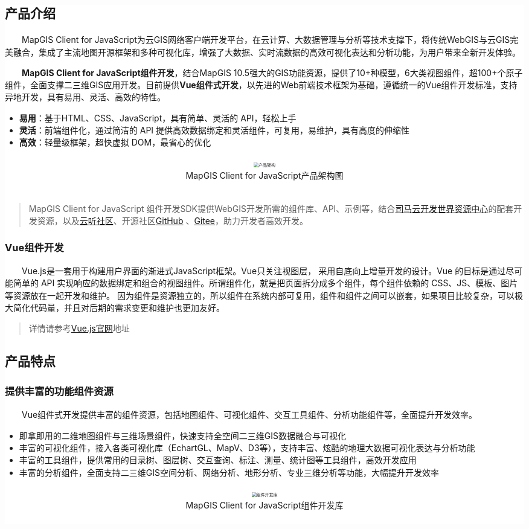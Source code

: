 ## 产品介绍

&ensp;&ensp;&ensp;&ensp;MapGIS Client for JavaScript为云GIS网络客户端开发平台，在云计算、大数据管理与分析等技术支撑下，将传统WebGIS与云GIS完美融合，集成了主流地图开源框架和多种可视化库，增强了大数据、实时流数据的高效可视化表达和分析功能，为用户带来全新开发体验。

&ensp;&ensp;&ensp;&ensp;**MapGIS Client for JavaScript组件开发**，结合MapGIS 10.5强大的GIS功能资源，提供了10+种模型，6大类视图组件，超100+个原子组件，全面支撑二三维GIS应用开发。目前提供**Vue组件式开发**，以先进的Web前端技术框架为基础，遵循统一的Vue组件开发标准，支持异地开发，具有易用、灵活、高效的特性。

- **易用**：基于HTML、CSS、JavaScript，具有简单、灵活的 API，轻松上手
- **灵活**：前端组件化，通过简洁的 API 提供高效数据绑定和灵活组件，可复用，易维护，具有高度的伸缩性
- **高效**：轻量级框架，超快虚拟 DOM，最省心的优化 

<center>
  <img src="./static/demo/component/source/img/产品架构.png" alt="产品架构" style="zoom:50%;" />
  <br>
  <div class="notes">MapGIS Client for JavaScript产品架构图</div>
</center>
<br/>



> MapGIS Client for JavaScript 组件开发SDK提供WebGIS开发所需的组件库、API、示例等，结合<a href="http://www.smaryun.com/dev/resource_center.html#/type27/tag10/page1" target="_blank">司马云开发世界资源中心</a>的配套开发资源，以及<a href="http://www.smaryun.com/cloudlisten/index.php" target="_blank">云听社区</a>、开源社区<a href="https://github.com/MapGIS/WebClient-JavaScript" target="_blank">GitHub</a> 、<a href="https://gitee.com/osmapgis/WebClient-JavaScript" target="_blank">Gitee</a>，助力开发者高效开发。

### Vue组件开发

&ensp;&ensp;&ensp;&ensp;Vue.js是一套用于构建用户界面的渐进式JavaScript框架。Vue只关注视图层， 采用自底向上增量开发的设计。Vue 的目标是通过尽可能简单的 API 实现响应的数据绑定和组合的视图组件。所谓组件化，就是把页面拆分成多个组件，每个组件依赖的 CSS、JS、模板、图片等资源放在一起开发和维护。 因为组件是资源独立的，所以组件在系统内部可复用，组件和组件之间可以嵌套，如果项目比较复杂，可以极大简化代码量，并且对后期的需求变更和维护也更加友好。

>详情请参考<a href="https://cn.vuejs.org/" target="_blank">Vue.js官网</a>地址

## 产品特点

### 提供丰富的功能组件资源

&ensp;&ensp;&ensp;&ensp;Vue组件式开发提供丰富的组件资源，包括地图组件、可视化组件、交互工具组件、分析功能组件等，全面提升开发效率。

- 即拿即用的二维地图组件与三维场景组件，快速支持全空间二三维GIS数据融合与可视化
- 丰富的可视化组件，接入各类可视化库（EchartGL、MapV、D3等），支持丰富、炫酷的地理大数据可视化表达与分析功能
- 丰富的工具组件，提供常用的目录树、图层树、交互查询、标注、测量、统计图等工具组件，高效开发应用
- 丰富的分析组件，全面支持二三维GIS空间分析、网络分析、地形分析、专业三维分析等功能，大幅提升开发效率

<center>
  <img src="./static/demo/component/source/img/Vue组件开发组件库.png" alt="组件开发库" style="zoom:50%;" />
  <br>
  <div class="notes">MapGIS Client for JavaScript组件开发库</div>
</center>
<br/>
